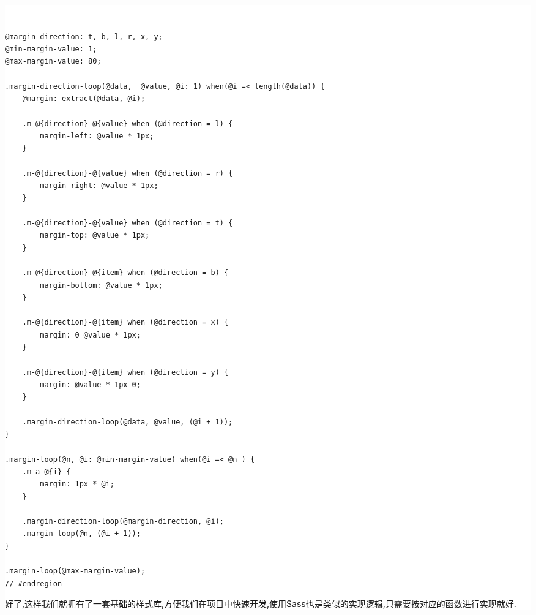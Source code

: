 ```less


@margin-direction: t, b, l, r, x, y;
@min-margin-value: 1;
@max-margin-value: 80;

.margin-direction-loop(@data,  @value, @i: 1) when(@i =< length(@data)) {
    @margin: extract(@data, @i);

    .m-@{direction}-@{value} when (@direction = l) {
        margin-left: @value * 1px;
    }

    .m-@{direction}-@{value} when (@direction = r) {
        margin-right: @value * 1px;
    }

    .m-@{direction}-@{value} when (@direction = t) {
        margin-top: @value * 1px;
    }

    .m-@{direction}-@{item} when (@direction = b) {
        margin-bottom: @value * 1px;
    }

    .m-@{direction}-@{item} when (@direction = x) {
        margin: 0 @value * 1px;
    }

    .m-@{direction}-@{item} when (@direction = y) {
        margin: @value * 1px 0;
    }

    .margin-direction-loop(@data, @value, (@i + 1));
}

.margin-loop(@n, @i: @min-margin-value) when(@i =< @n ) {
    .m-a-@{i} {
        margin: 1px * @i;
    }

    .margin-direction-loop(@margin-direction, @i);
    .margin-loop(@n, (@i + 1));
}

.margin-loop(@max-margin-value);
// #endregion
```

好了,这样我们就拥有了一套基础的样式库,方便我们在项目中快速开发,使用Sass也是类似的实现逻辑,只需要按对应的函数进行实现就好.













